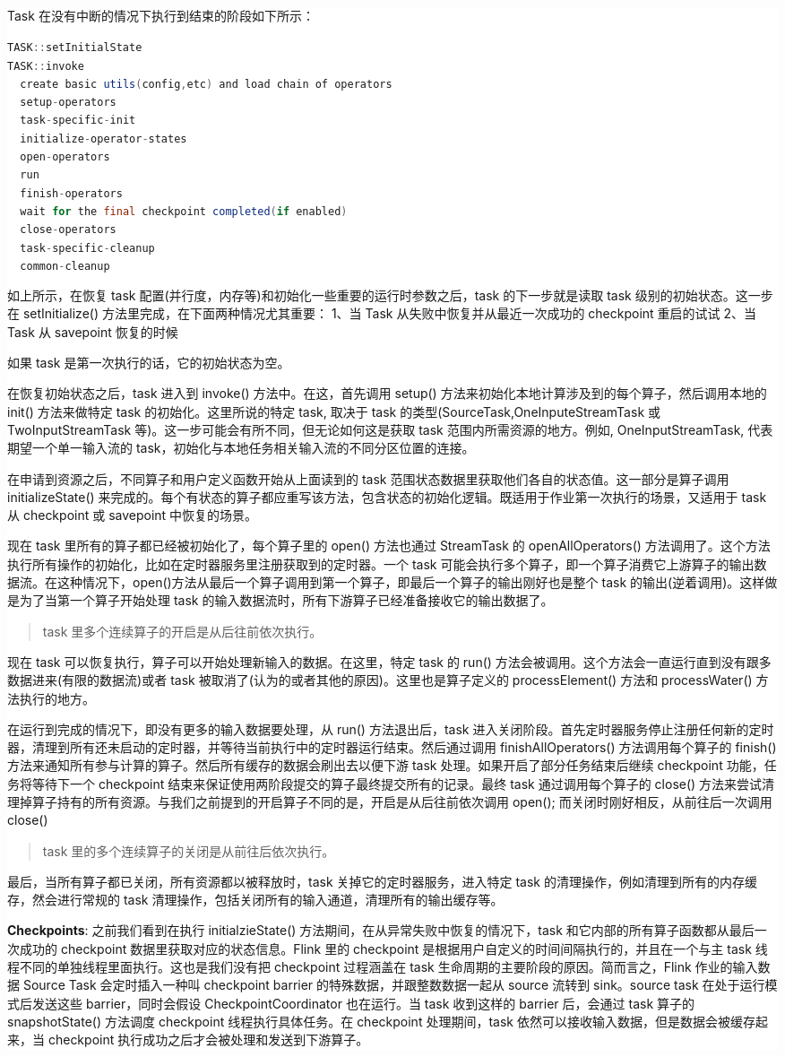 Task 在没有中断的情况下执行到结束的阶段如下所示：

```java
TASK::setInitialState
TASK::invoke
  create basic utils(config,etc) and load chain of operators
  setup-operators
  task-specific-init
  initialize-operator-states
  open-operators
  run
  finish-operators
  wait for the final checkpoint completed(if enabled)
  close-operators
  task-specific-cleanup
  common-cleanup
```
如上所示，在恢复 task 配置(并行度，内存等)和初始化一些重要的运行时参数之后，task 的下一步就是读取 task 级别的初始状态。这一步在 setInitialize() 方法里完成，在下面两种情况尤其重要：
1、当 Task 从失败中恢复并从最近一次成功的 checkpoint 重启的试试
2、当 Task 从 savepoint 恢复的时候

如果 task 是第一次执行的话，它的初始状态为空。

在恢复初始状态之后，task 进入到 invoke() 方法中。在这，首先调用 setup() 方法来初始化本地计算涉及到的每个算子，然后调用本地的 init() 方法来做特定 task 的初始化。这里所说的特定 task, 取决于 task 的类型(SourceTask,OneInputeStreamTask 或 TwoInputStreamTask 等)。这一步可能会有所不同，但无论如何这是获取 task 范围内所需资源的地方。例如, OneInputStreamTask, 代表期望一个单一输入流的 task，初始化与本地任务相关输入流的不同分区位置的连接。

在申请到资源之后，不同算子和用户定义函数开始从上面读到的 task 范围状态数据里获取他们各自的状态值。这一部分是算子调用 initializeState() 来完成的。每个有状态的算子都应重写该方法，包含状态的初始化逻辑。既适用于作业第一次执行的场景，又适用于 task 从 checkpoint 或 savepoint 中恢复的场景。

现在 task 里所有的算子都已经被初始化了，每个算子里的 open() 方法也通过 StreamTask 的 openAllOperators() 方法调用了。这个方法执行所有操作的初始化，比如在定时器服务里注册获取到的定时器。一个 task 可能会执行多个算子，即一个算子消费它上游算子的输出数据流。在这种情况下，open()方法从最后一个算子调用到第一个算子，即最后一个算子的输出刚好也是整个 task 的输出(逆着调用)。这样做是为了当第一个算子开始处理 task 的输入数据流时，所有下游算子已经准备接收它的输出数据了。

> task 里多个连续算子的开启是从后往前依次执行。

现在 task 可以恢复执行，算子可以开始处理新输入的数据。在这里，特定 task 的 run() 方法会被调用。这个方法会一直运行直到没有跟多数据进来(有限的数据流)或者 task 被取消了(认为的或者其他的原因)。这里也是算子定义的 processElement() 方法和 processWater() 方法执行的地方。

在运行到完成的情况下，即没有更多的输入数据要处理，从 run() 方法退出后，task 进入关闭阶段。首先定时器服务停止注册任何新的定时器，清理到所有还未启动的定时器，并等待当前执行中的定时器运行结束。然后通过调用 finishAllOperators() 方法调用每个算子的 finish() 方法来通知所有参与计算的算子。然后所有缓存的数据会刷出去以便下游 task 处理。如果开启了部分任务结束后继续 checkpoint 功能，任务将等待下一个 checkpoint 结束来保证使用两阶段提交的算子最终提交所有的记录。最终 task 通过调用每个算子的 close() 方法来尝试清理掉算子持有的所有资源。与我们之前提到的开启算子不同的是，开启是从后往前依次调用 open(); 而关闭时刚好相反，从前往后一次调用 close()

> task 里的多个连续算子的关闭是从前往后依次执行。

最后，当所有算子都已关闭，所有资源都以被释放时，task 关掉它的定时器服务，进入特定 task 的清理操作，例如清理到所有的内存缓存，然会进行常规的 task 清理操作，包括关闭所有的输入通道，清理所有的输出缓存等。

**Checkpoints**: 之前我们看到在执行 initialzieState() 方法期间，在从异常失败中恢复的情况下，task 和它内部的所有算子函数都从最后一次成功的 checkpoint 数据里获取对应的状态信息。Flink 里的 checkpoint 是根据用户自定义的时间间隔执行的，并且在一个与主 task 线程不同的单独线程里面执行。这也是我们没有把 checkpoint 过程涵盖在 task 生命周期的主要阶段的原因。简而言之，Flink 作业的输入数据 Source Task 会定时插入一种叫 checkpoint barrier 的特殊数据，并跟整数数据一起从 source 流转到 sink。source task 在处于运行模式后发送这些 barrier，同时会假设 CheckpointCoordinator 也在运行。当 task 收到这样的 barrier 后，会通过 task 算子的 snapshotState() 方法调度 checkpoint 线程执行具体任务。在 checkpoint 处理期间，task 依然可以接收输入数据，但是数据会被缓存起来，当 checkpoint 执行成功之后才会被处理和发送到下游算子。
